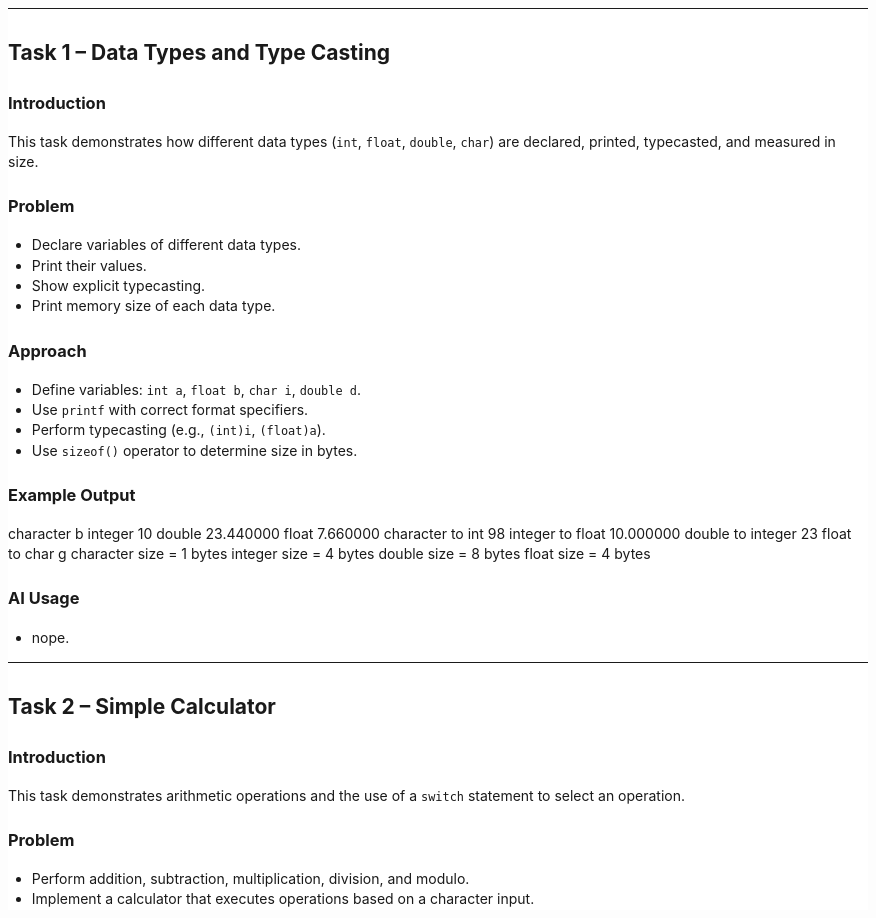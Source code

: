 


---

## Task 1 – Data Types and Type Casting

### Introduction
This task demonstrates how different data types (`int`, `float`, `double`, `char`) are declared, printed, typecasted, and measured in size.

### Problem
- Declare variables of different data types.  
- Print their values.  
- Show explicit typecasting.  
- Print memory size of each data type.  

### Approach
- Define variables: `int a`, `float b`, `char i`, `double d`.  
- Use `printf` with correct format specifiers.  
- Perform typecasting (e.g., `(int)i`, `(float)a`).  
- Use `sizeof()` operator to determine size in bytes.  

### Example Output
character b
integer 10
double 23.440000
float 7.660000
character to int 98
integer to float 10.000000
double to integer 23
float to char g
character size = 1 bytes
integer size = 4 bytes
double size = 8 bytes
float size = 4 bytes


### AI Usage
- nope.

---

## Task 2 – Simple Calculator

### Introduction
This task demonstrates arithmetic operations and the use of a `switch` statement to select an operation.

### Problem
- Perform addition, subtraction, multiplication, division, and modulo.  
- Implement a calculator that executes operations based on a character input.  
